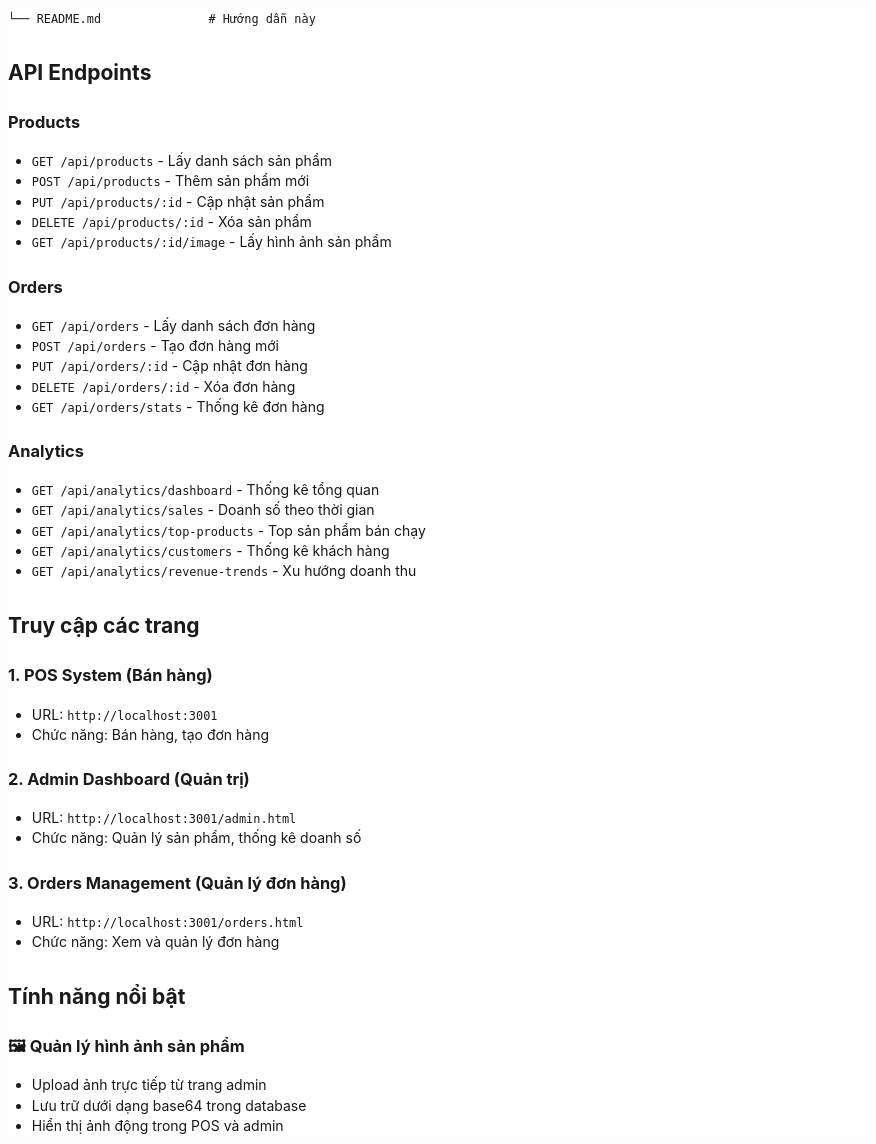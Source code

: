 ```
└── README.md               # Hướng dẫn này
```

## API Endpoints

### Products
- `GET /api/products` - Lấy danh sách sản phẩm
- `POST /api/products` - Thêm sản phẩm mới
- `PUT /api/products/:id` - Cập nhật sản phẩm
- `DELETE /api/products/:id` - Xóa sản phẩm
- `GET /api/products/:id/image` - Lấy hình ảnh sản phẩm

### Orders
- `GET /api/orders` - Lấy danh sách đơn hàng
- `POST /api/orders` - Tạo đơn hàng mới
- `PUT /api/orders/:id` - Cập nhật đơn hàng
- `DELETE /api/orders/:id` - Xóa đơn hàng
- `GET /api/orders/stats` - Thống kê đơn hàng

### Analytics
- `GET /api/analytics/dashboard` - Thống kê tổng quan
- `GET /api/analytics/sales` - Doanh số theo thời gian
- `GET /api/analytics/top-products` - Top sản phẩm bán chạy
- `GET /api/analytics/customers` - Thống kê khách hàng
- `GET /api/analytics/revenue-trends` - Xu hướng doanh thu

## Truy cập các trang

### 1. POS System (Bán hàng)
- URL: `http://localhost:3001`
- Chức năng: Bán hàng, tạo đơn hàng

### 2. Admin Dashboard (Quản trị)
- URL: `http://localhost:3001/admin.html`
- Chức năng: Quản lý sản phẩm, thống kê doanh số

### 3. Orders Management (Quản lý đơn hàng)
- URL: `http://localhost:3001/orders.html`
- Chức năng: Xem và quản lý đơn hàng

## Tính năng nổi bật

### 🖼️ Quản lý hình ảnh sản phẩm
- Upload ảnh trực tiếp từ trang admin
- Lưu trữ dưới dạng base64 trong database
- Hiển thị ảnh động trong POS và admin
